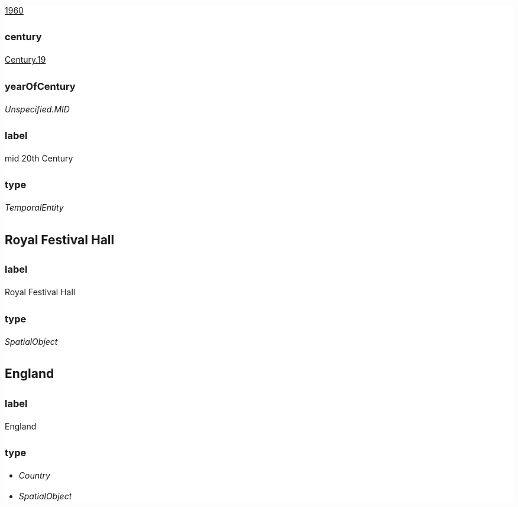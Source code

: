 
[1960](#1960)

### century


[Century.19](#Century.19)

### yearOfCentury


*Unspecified.MID*

### label


mid 20th Century

### type


*TemporalEntity*

## Royal Festival Hall

### label


Royal Festival Hall

### type


*SpatialObject*

## England

### label


England

### type

 - *Country*

 - *SpatialObject*